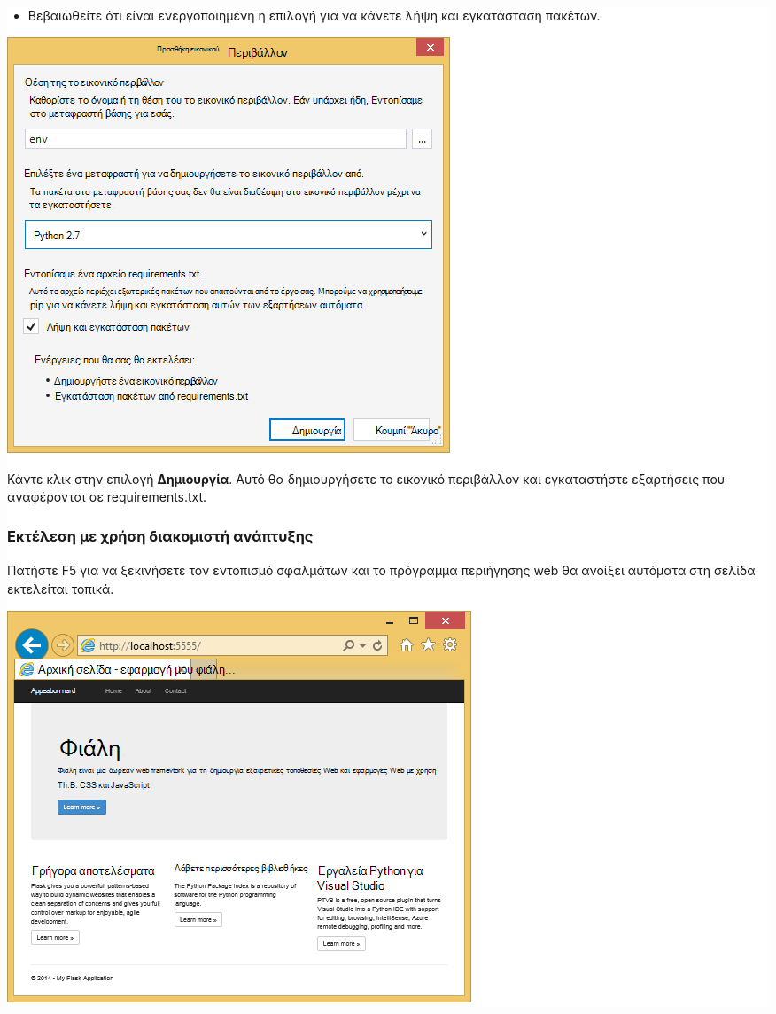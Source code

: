 - Βεβαιωθείτε ότι είναι ενεργοποιημένη η επιλογή για να κάνετε λήψη και εγκατάσταση πακέτων.

![](./media/web-sites-python-create-deploy-flask-app/ptvs-add-virtual-env-27.png)

Κάντε κλικ στην επιλογή **Δημιουργία**.  Αυτό θα δημιουργήσετε το εικονικό περιβάλλον και εγκαταστήστε εξαρτήσεις που αναφέρονται σε requirements.txt.

### <a name="run-using-development-server"></a>Εκτέλεση με χρήση διακομιστή ανάπτυξης

Πατήστε F5 για να ξεκινήσετε τον εντοπισμό σφαλμάτων και το πρόγραμμα περιήγησης web θα ανοίξει αυτόματα στη σελίδα εκτελείται τοπικά.

![](./media/web-sites-python-create-deploy-flask-app/windows-browser-flask.png)

